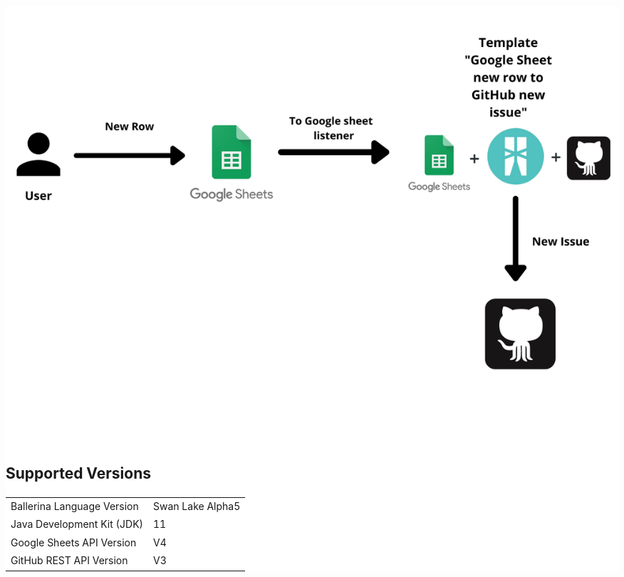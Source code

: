 <img src="./docs/images/template_flow.png?raw=true" alt="Github-Google Sheet Integration template overview"/>
</p>

## Supported Versions
<table>
  <tr>
   <td>Ballerina Language Version
   </td>
   <td>Swan Lake Alpha5
   </td>
  </tr>
  <tr>
   <td>Java Development Kit (JDK)
   </td>
   <td>11
   </td>
  </tr>
   <td>Google Sheets API Version
   </td>
   <td>V4
   </td>
  </tr>
  <tr>
   <td>GitHub REST API Version
   </td>
   <td>V3
   </td>
  </tr>
</table>
